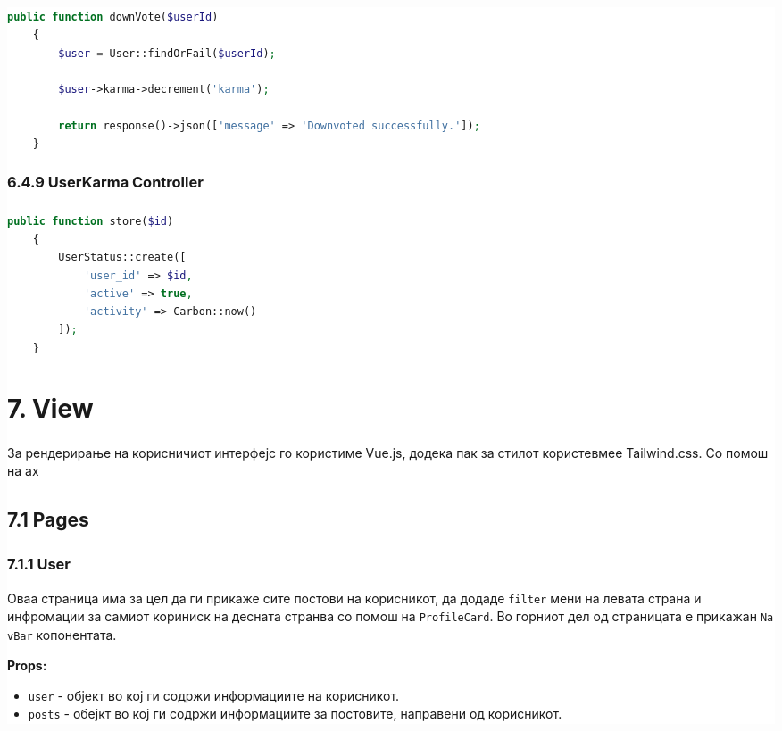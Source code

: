 ####
````php
public function downVote($userId)
    {
        $user = User::findOrFail($userId);

        $user->karma->decrement('karma');

        return response()->json(['message' => 'Downvoted successfully.']);
    }
````

### 6.4.9 UserKarma Controller

####
````php
public function store($id)
    {
        UserStatus::create([
            'user_id' => $id,
            'active' => true,
            'activity' => Carbon::now()
        ]);
    }

````

####
````php

````

####
````php

````

# 7. View

За рендерирање на корисничиот интерфејс го користиме Vue.js, додека пак за стилот користевмее Tailwind.css.
Со помош на ax

## 7.1 Pages

### 7.1.1 User

Оваа страница има за цел да ги прикаже сите постови на корисникот, да додаде `filter` мени на левата страна и инфромации за самиот кориниск на десната странва со помош на `ProfileCard`. Во горниот дел од страницата е прикажан `NavBar` копонентата.

**Props:**

- `user` - објект во кој ги содржи информациите на корисникот.
- `posts` - обејкт во кој ги содржи информациите за постовите, направени од корисникот.
